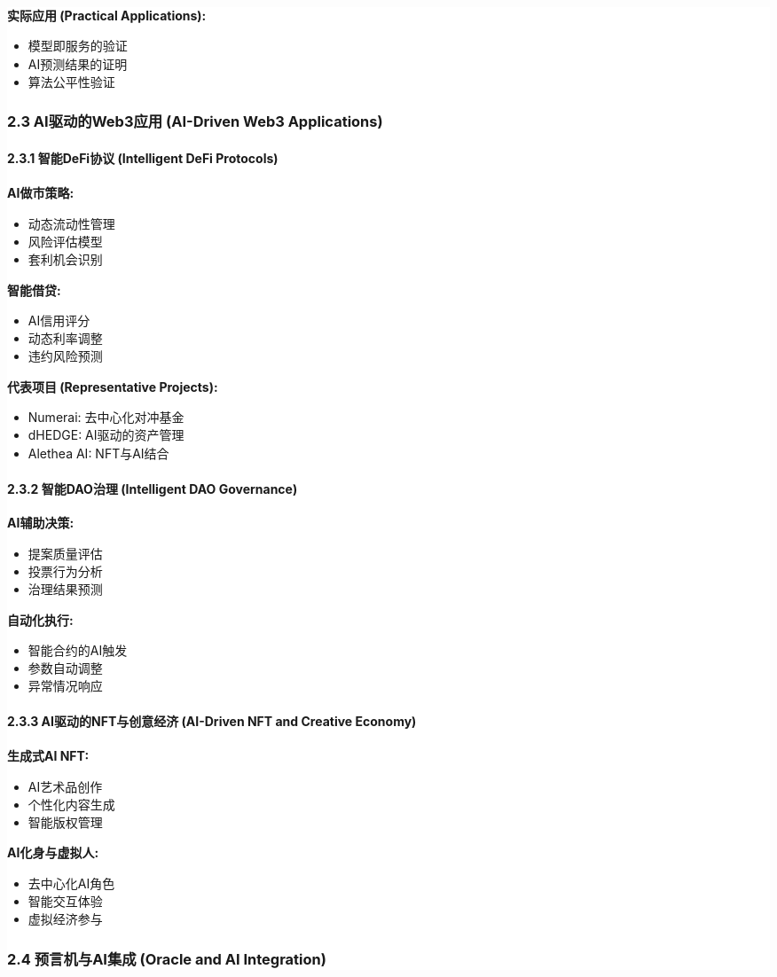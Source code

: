 **实际应用 (Practical Applications):**

- 模型即服务的验证
- AI预测结果的证明
- 算法公平性验证

### 2.3 AI驱动的Web3应用 (AI-Driven Web3 Applications)

#### 2.3.1 智能DeFi协议 (Intelligent DeFi Protocols)

**AI做市策略:**

- 动态流动性管理
- 风险评估模型
- 套利机会识别

**智能借贷:**

- AI信用评分
- 动态利率调整
- 违约风险预测

**代表项目 (Representative Projects):**

- Numerai: 去中心化对冲基金
- dHEDGE: AI驱动的资产管理
- Alethea AI: NFT与AI结合

#### 2.3.2 智能DAO治理 (Intelligent DAO Governance)

**AI辅助决策:**

- 提案质量评估
- 投票行为分析
- 治理结果预测

**自动化执行:**

- 智能合约的AI触发
- 参数自动调整
- 异常情况响应

#### 2.3.3 AI驱动的NFT与创意经济 (AI-Driven NFT and Creative Economy)

**生成式AI NFT:**

- AI艺术品创作
- 个性化内容生成
- 智能版权管理

**AI化身与虚拟人:**

- 去中心化AI角色
- 智能交互体验
- 虚拟经济参与

### 2.4 预言机与AI集成 (Oracle and AI Integration)
